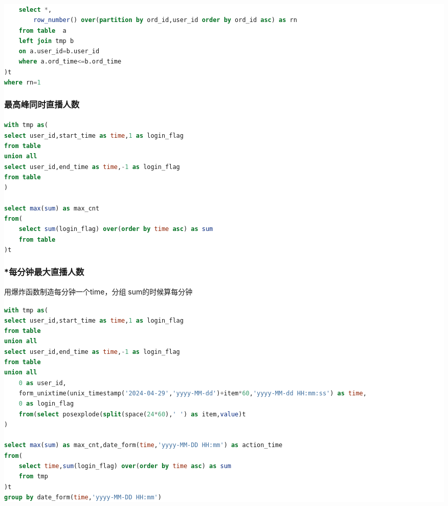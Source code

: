 ```sql
    select *,
    	row_number() over(partition by ord_id,user_id order by ord_id asc) as rn
    from table  a
    left join tmp b
    on a.user_id=b.user_id
    where a.ord_time<=b.ord_time
)t
where rn=1
```

### 最高峰同时直播人数

```sql
with tmp as(
select user_id,start_time as time,1 as login_flag
from table
union all
select user_id,end_time as time,-1 as login_flag
from table
)

select max(sum) as max_cnt
from(
    select sum(login_flag) over(order by time asc) as sum
    from table
)t
```

### *每分钟最大直播人数

用爆炸函数制造每分钟一个time，分组 sum的时候算每分钟

```sql
with tmp as(
select user_id,start_time as time,1 as login_flag
from table
union all
select user_id,end_time as time,-1 as login_flag
from table
union all
    0 as user_id,
    form_unixtime(unix_timestamp('2024-04-29','yyyy-MM-dd')+item*60,'yyyy-MM-dd HH:mm:ss') as time,
    0 as login_flag
    from(select posexplode(split(space(24*60),' ') as item,value)t
)

select max(sum) as max_cnt,date_form(time,'yyyy-MM-DD HH:mm') as action_time
from(
    select time,sum(login_flag) over(order by time asc) as sum
    from tmp
)t
group by date_form(time,'yyyy-MM-DD HH:mm')
```
